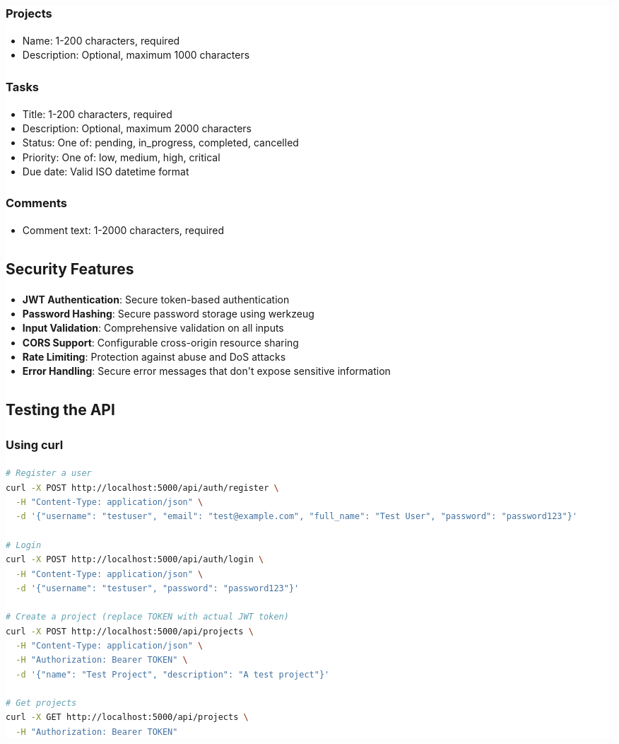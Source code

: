 ### Projects
- Name: 1-200 characters, required
- Description: Optional, maximum 1000 characters

### Tasks
- Title: 1-200 characters, required
- Description: Optional, maximum 2000 characters
- Status: One of: pending, in_progress, completed, cancelled
- Priority: One of: low, medium, high, critical
- Due date: Valid ISO datetime format

### Comments
- Comment text: 1-2000 characters, required

## Security Features

- **JWT Authentication**: Secure token-based authentication
- **Password Hashing**: Secure password storage using werkzeug
- **Input Validation**: Comprehensive validation on all inputs
- **CORS Support**: Configurable cross-origin resource sharing
- **Rate Limiting**: Protection against abuse and DoS attacks
- **Error Handling**: Secure error messages that don't expose sensitive information

## Testing the API

### Using curl

```bash
# Register a user
curl -X POST http://localhost:5000/api/auth/register \
  -H "Content-Type: application/json" \
  -d '{"username": "testuser", "email": "test@example.com", "full_name": "Test User", "password": "password123"}'

# Login
curl -X POST http://localhost:5000/api/auth/login \
  -H "Content-Type: application/json" \
  -d '{"username": "testuser", "password": "password123"}'

# Create a project (replace TOKEN with actual JWT token)
curl -X POST http://localhost:5000/api/projects \
  -H "Content-Type: application/json" \
  -H "Authorization: Bearer TOKEN" \
  -d '{"name": "Test Project", "description": "A test project"}'

# Get projects
curl -X GET http://localhost:5000/api/projects \
  -H "Authorization: Bearer TOKEN"
```
